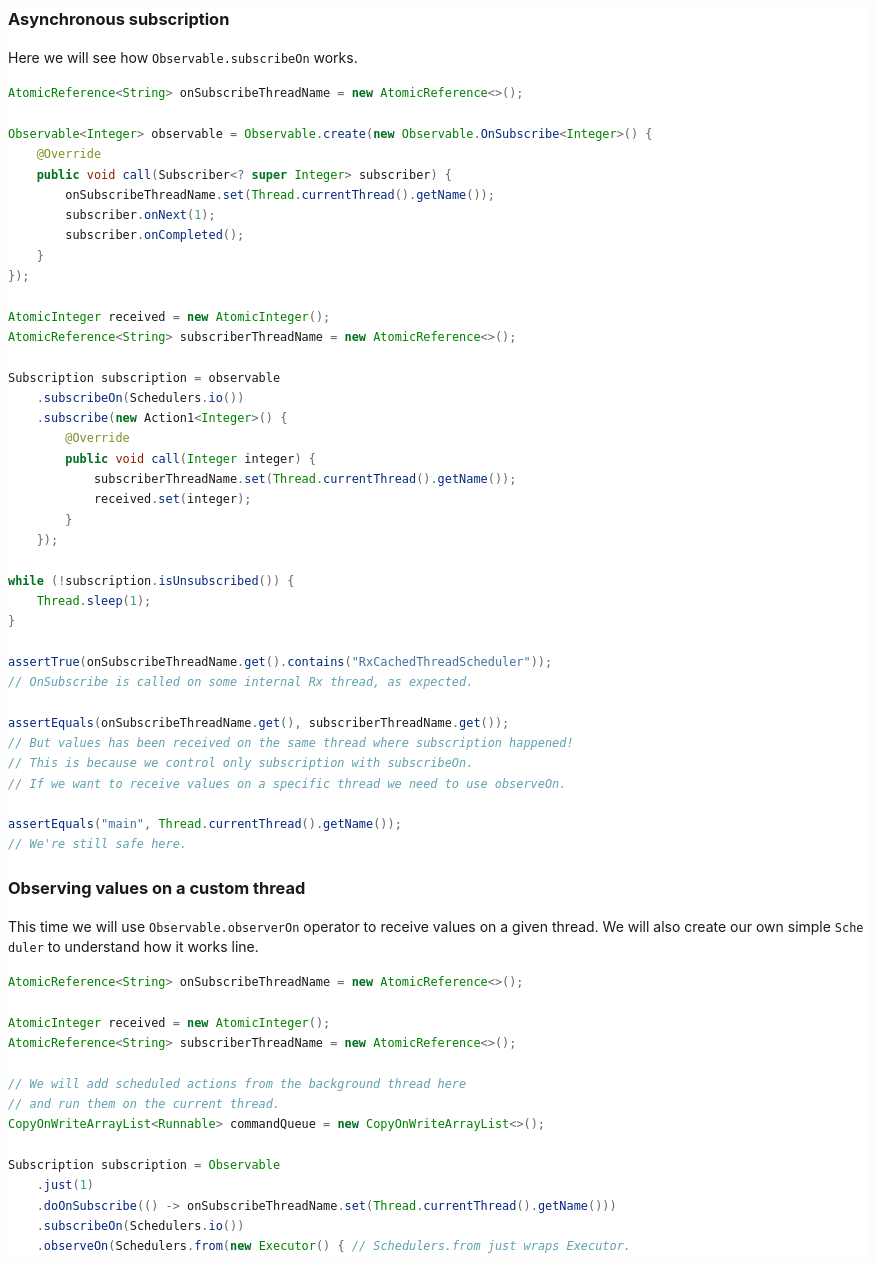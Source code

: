 ### Asynchronous subscription

Here we will see how `Observable.subscribeOn` works.

``` java
AtomicReference<String> onSubscribeThreadName = new AtomicReference<>();

Observable<Integer> observable = Observable.create(new Observable.OnSubscribe<Integer>() {
    @Override
    public void call(Subscriber<? super Integer> subscriber) {
        onSubscribeThreadName.set(Thread.currentThread().getName());
        subscriber.onNext(1);
        subscriber.onCompleted();
    }
});

AtomicInteger received = new AtomicInteger();
AtomicReference<String> subscriberThreadName = new AtomicReference<>();

Subscription subscription = observable
    .subscribeOn(Schedulers.io())
    .subscribe(new Action1<Integer>() {
        @Override
        public void call(Integer integer) {
            subscriberThreadName.set(Thread.currentThread().getName());
            received.set(integer);
        }
    });

while (!subscription.isUnsubscribed()) {
    Thread.sleep(1);
}

assertTrue(onSubscribeThreadName.get().contains("RxCachedThreadScheduler"));
// OnSubscribe is called on some internal Rx thread, as expected.

assertEquals(onSubscribeThreadName.get(), subscriberThreadName.get());
// But values has been received on the same thread where subscription happened!
// This is because we control only subscription with subscribeOn.
// If we want to receive values on a specific thread we need to use observeOn.

assertEquals("main", Thread.currentThread().getName());
// We're still safe here.
```

### Observing values on a custom thread

This time we will use `Observable.observerOn` operator to receive values on a given thread.
We will also create our own simple `Scheduler` to understand how it works line.

``` java
AtomicReference<String> onSubscribeThreadName = new AtomicReference<>();

AtomicInteger received = new AtomicInteger();
AtomicReference<String> subscriberThreadName = new AtomicReference<>();

// We will add scheduled actions from the background thread here
// and run them on the current thread.
CopyOnWriteArrayList<Runnable> commandQueue = new CopyOnWriteArrayList<>();

Subscription subscription = Observable
    .just(1)
    .doOnSubscribe(() -> onSubscribeThreadName.set(Thread.currentThread().getName()))
    .subscribeOn(Schedulers.io())
    .observeOn(Schedulers.from(new Executor() { // Schedulers.from just wraps Executor.
```